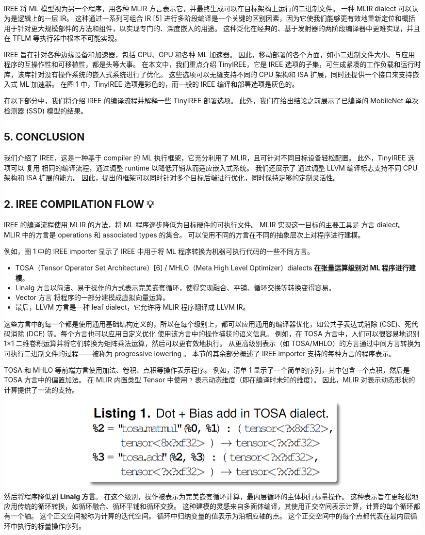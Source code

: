 IREE 将 ML 模型视为另一个程序，用各种 MLIR 方言表示它，并最终生成可以在目标架构上运行的二进制文件。 一种 MLIR dialect 可以认为是逻辑上的一层 IR。 这种通过一系列可组合 IR [5] 进行多阶段编译是一个关键的区别因素，因为它使我们能够更有效地重新定位和概括用于针对更大规模部件的方法和组件，以实现专门的、深度嵌入的用途。 这种泛化在经典的、基于发射器的两阶段编译器中更难实现，并且在 TFLM 等执行器中根本不可能实现。

IREE 旨在针对各种边缘设备和加速器，包括 CPU、GPU 和各种 ML 加速器。 因此，移动部署的各个方面，如小二进制文件大小、与应用程序的互操作性和可移植性，都是头等大事。 在本文中，我们重点介绍 TinyIREE，它是 IREE 选项的子集，可生成紧凑的工作负载和运行时库，该库针对没有操作系统的嵌入式系统进行了优化。 这些选项可以无缝支持不同的 CPU 架构和 ISA 扩展，同时还提供一个接口来支持嵌入式 ML 加速器。 在图 1 中，TinyIREE 选项是彩色的，而一般的 IREE 编译和部署选项是灰色的。

在以下部分中，我们将介绍 IREE 的编译流程并解释一些 TinyIREE 部署选项。 此外，我们在给出结论之前展示了已编译的 MobileNet 单次检测器 (SSD) 模型的结果。

## 5. CONCLUSION
我们介绍了 IREE，这是一种基于 compiler 的 ML 执行框架，它充分利用了 MLIR，且可针对不同目标设备轻松配置。 此外，TinyIREE 选项可以 复用 相同的编译流程，通过调整 runtime 以降低开销从而适应嵌入式系统。 我们还展示了 通过调整 LLVM 编译标志支持不同 CPU 架构和 ISA 扩展的能力。 因此，提出的框架可以同时针对多个目标后端进行优化，同时保持足够的定制灵活性。


## 2. IREE COMPILATION FLOW 💡

IREE 的编译流程使用 MLIR 的方法，将 ML 程序逐步降低为目标硬件的可执行文件。 MLIR 实现这一目标的主要工具是 方言 dialect。 MLIR 中的方言是 operations 和 associated types 的集合。 可以使用不同的方言在不同的抽象层次上对程序进行建模。

例如，图 1 中的 IREE importer 显示了 IREE 中用于将 ML 程序转换为机器可执行代码的一些不同方言。

- TOSA（Tensor Operator Set Architecture）[6] / MHLO（Meta High Level Optimizer）dialects **在张量运算级别对 ML 程序进行建模**。
- Linalg 方言以简洁、易于操作的方式表示完美嵌套循环，使得实现融合、平铺、循环交换等转换变得容易。
- Vector 方言 将程序的一部分建模成虚拟向量运算。
- 最后，LLVM 方言是一种 leaf dialect，它允许将 MLIR 程序翻译成 LLVM IR。 

这些方言中的每一个都是使用通用基础结构定义的，所以在每个级别上，都可以应用通用的编译器优化，如公共子表达式消除 (CSE)、死代码消除 (DCE) 等。每个方言也可以应用自定义优化 使用该方言中的操作捕获的语义信息。 例如，在 TOSA 方言中，人们可以很容易地识别 1×1 二维卷积运算并将它们转换为矩阵乘法运算，然后可以更有效地执行。 从更高级别表示（如 TOSA/MHLO）的方言通过中间方言转换为可执行二进制文件的过程——被称为 progressive lowering 。 本节的其余部分概述了 IREE importer 支持的每种方言的程序表示。

TOSA 和 MHLO 等前端方言使用加法、卷积、点积等操作表示程序。 例如，清单 1 显示了一个简单的序列，其中包含一个点积，然后是 TOSA 方言中的偏置加法。 在 MLIR 内置类型 Tensor 中使用 `?` 表示动态维度（即在编译时未知的维度）。 因此，MLIR 对表示动态形状的计算提供了一流的支持。

<div class="autocb" style="text-align:center;"><img src="./mlir-iree.assets\autocb_2.png" style="zoom: 50%;box-shadow: rgba(0, 0, 0, 0.5) 10px 10px 10px; border-radius: 10px;" /></div>

然后将程序降低到 **Linalg 方言**。 在这个级别，操作被表示为完美嵌套循环计算，最内层循环的主体执行标量操作。 这种表示旨在更轻松地应用传统的循环转换，如循环融合、循环平铺和循环交换。 这种建模的灵感来自多面体编译，其使用正交空间表示计算，计算的每个循环都有一个轴。 这个正交空间被称为计算的迭代空间。 循环中归纳变量的值表示为沿相应轴的点。 这个正交空间中的每个点都代表在最内层循环中执行的标量操作序列。
